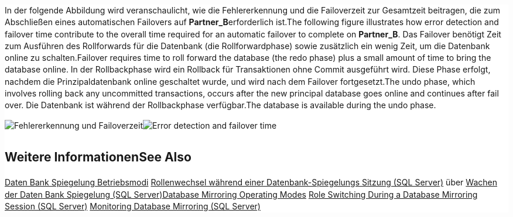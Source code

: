  <span data-ttu-id="fdd0a-149">In der folgende Abbildung wird veranschaulicht, wie die Fehlererkennung und die Failoverzeit zur Gesamtzeit beitragen, die zum Abschließen eines automatischen Failovers auf **Partner_B**erforderlich ist.</span><span class="sxs-lookup"><span data-stu-id="fdd0a-149">The following figure illustrates how error detection and failover time contribute to the overall time required for an automatic failover to complete on **Partner_B**.</span></span> <span data-ttu-id="fdd0a-150">Das Failover benötigt Zeit zum Ausführen des Rollforwards für die Datenbank (die Rollforwardphase) sowie zusätzlich ein wenig Zeit, um die Datenbank online zu schalten.</span><span class="sxs-lookup"><span data-stu-id="fdd0a-150">Failover requires time to roll forward the database (the redo phase) plus a small amount of time to bring the database online.</span></span> <span data-ttu-id="fdd0a-151">In der Rollbackphase wird ein Rollback für Transaktionen ohne Commit ausgeführt wird. Diese Phase erfolgt, nachdem die Prinzipaldatenbank online geschaltet wurde, und wird nach dem Failover fortgesetzt.</span><span class="sxs-lookup"><span data-stu-id="fdd0a-151">The undo phase, which involves rolling back any uncommitted transactions, occurs after the new principal database goes online and continues after fail over.</span></span> <span data-ttu-id="fdd0a-152">Die Datenbank ist während der Rollbackphase verfügbar.</span><span class="sxs-lookup"><span data-stu-id="fdd0a-152">The database is available during the undo phase.</span></span>

 <span data-ttu-id="fdd0a-153">![Fehlererkennung und Failoverzeit](../media/dbm-failovauto-time.gif "Fehlererkennung und Failoverzeit")</span><span class="sxs-lookup"><span data-stu-id="fdd0a-153">![Error detection and failover time](../media/dbm-failovauto-time.gif "Error detection and failover time")</span></span>

## <a name="see-also"></a><span data-ttu-id="fdd0a-154">Weitere Informationen</span><span class="sxs-lookup"><span data-stu-id="fdd0a-154">See Also</span></span>
 <span data-ttu-id="fdd0a-155">[Daten Bank Spiegelung Betriebsmodi](database-mirroring-operating-modes.md) [Rollenwechsel während einer Datenbank-Spiegelungs Sitzung &#40;SQL Server&#41;](role-switching-during-a-database-mirroring-session-sql-server.md) über [Wachen der Daten Bank Spiegelung &#40;SQL Server&#41;](monitoring-database-mirroring-sql-server.md)</span><span class="sxs-lookup"><span data-stu-id="fdd0a-155">[Database Mirroring Operating Modes](database-mirroring-operating-modes.md) [Role Switching During a Database Mirroring Session &#40;SQL Server&#41;](role-switching-during-a-database-mirroring-session-sql-server.md) [Monitoring Database Mirroring &#40;SQL Server&#41;](monitoring-database-mirroring-sql-server.md)</span></span>


